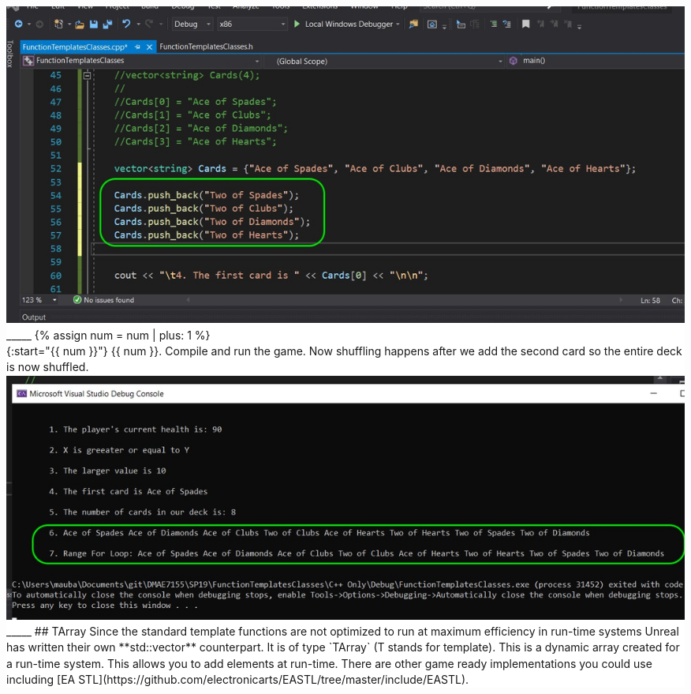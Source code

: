 <img src="images/AddCardsToDeck.jpg"  class= "img-fluid"  alt="Screenshot of Microsoft's Visual Studio Community website page demonstrating community version that is needed download">  
</div>
</div>
_____ 
{% assign num = num | plus: 1 %}
<div class = "row">
<div class="col-12 col-lg-4 col align-self-center">
<div markdown = "1">
{:start="{{ num }}"}
{{ num }}. Compile and run the game.  Now shuffling happens after we add the second card so the entire deck is now shuffled.
</div>
</div>
<div class="col-12 col-lg-8">
<img src="images/TwoCardsRunning.jpg"  class= "img-fluid"  alt="Screenshot of Microsoft's Visual Studio Community website page demonstrating community version that is needed download">  
</div>
</div>
_____ 
## TArray
Since the standard template functions are not optimized to run at maximum efficiency in run-time systems Unreal has written their own  **std::vector** counterpart.  It is of type `TArray` (T stands for template).  This is a dynamic array created for a run-time system. This allows you to add elements at run-time. There are other game ready implementations you could use including [EA STL](https://github.com/electronicarts/EASTL/tree/master/include/EASTL).
